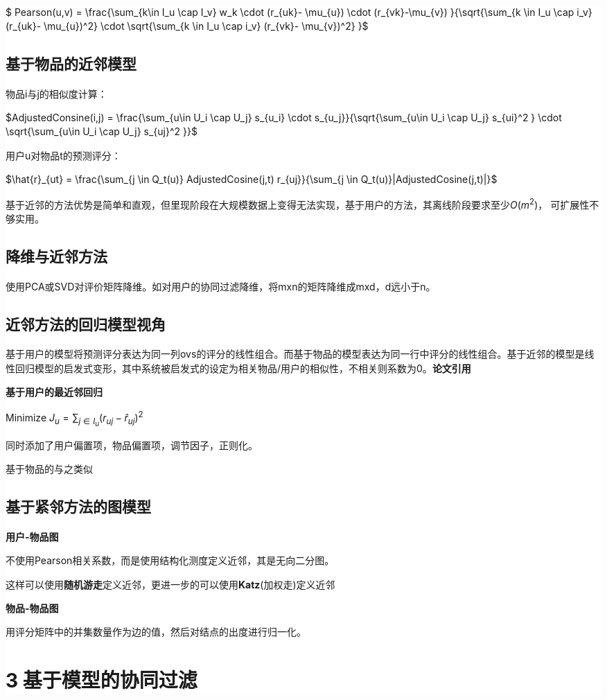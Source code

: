 $ Pearson(u,v) = \frac{\sum_{k\in I_u \cap I_v} w_k \cdot (r_{uk}- \mu_{u}) \cdot (r_{vk}-\mu_{v}) }{\sqrt{\sum_{k \in I_u \cap i_v} (r_{uk}- \mu_{u})^2} \cdot \sqrt{\sum_{k \in I_u \cap i_v} (r_{vk}- \mu_{v})^2} }$



## 基于物品的近邻模型

物品i与j的相似度计算：

$AdjustedConsine(i,j) = \frac{\sum_{u\in U_i \cap U_j} s_{u_i} \cdot s_{u_j}}{\sqrt{\sum_{u\in U_i \cap U_j} s_{ui}^2 } \cdot \sqrt{\sum_{u\in U_i \cap U_j} s_{uj}^2 }}$

用户u对物品t的预测评分：

$\hat{r}_{ut} =  \frac{\sum_{j \in Q_t(u)} AdjustedCosine(j,t) r_{uj}}{\sum_{j \in Q_t(u)}|AdjustedCosine(j,t)|}$





基于近邻的方法优势是简单和直观，但里现阶段在大规模数据上变得无法实现，基于用户的方法，其离线阶段要求至少$O(m^2)$， 可扩展性不够实用。

## 降维与近邻方法

使用PCA或SVD对评价矩阵降维。如对用户的协同过滤降维，将mxn的矩阵降维成mxd，d远小于n。

## 近邻方法的回归模型视角

基于用户的模型将预测评分表达为同一列ovs的评分的线性组合。而基于物品的模型表达为同一行中评分的线性组合。基于近邻的模型是线性回归模型的启发式变形，其中系统被启发式的设定为相关物品/用户的相似性，不相关则系数为0。**论文引用**

**基于用户的最近邻回归**

$\text{Minimize}\ J_u = \sum_{j\in I_u}(r_{uj} - \hat{r}_{uj})^2$

同时添加了用户偏置项，物品偏置项，调节因子，正则化。

基于物品的与之类似



## 基于紧邻方法的图模型

**用户-物品图**

不使用Pearson相关系数，而是使用结构化测度定义近邻，其是无向二分图。

这样可以使用**随机游走**定义近邻，更进一步的可以使用**Katz**(加权走)定义近邻

**物品-物品图**

用评分矩阵中的并集数量作为边的值，然后对结点的出度进行归一化。



# 3 基于模型的协同过滤
